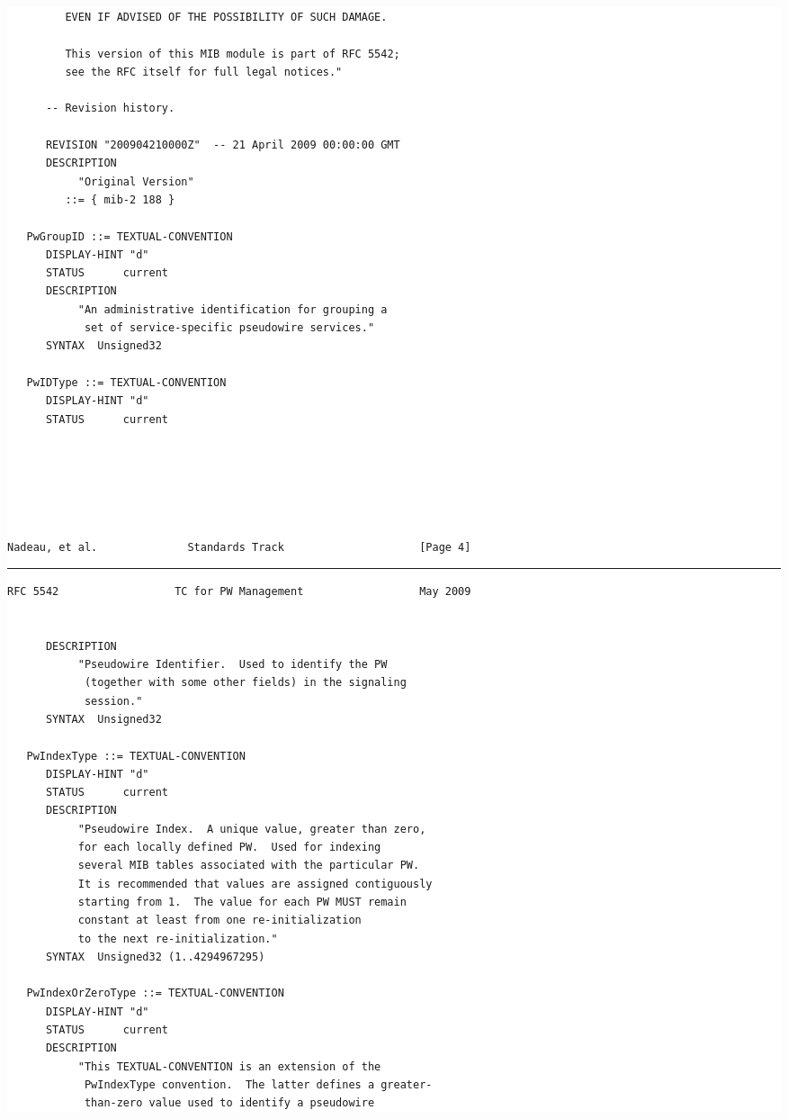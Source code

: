 ``` newpage
         EVEN IF ADVISED OF THE POSSIBILITY OF SUCH DAMAGE.

         This version of this MIB module is part of RFC 5542;
         see the RFC itself for full legal notices."

      -- Revision history.

      REVISION "200904210000Z"  -- 21 April 2009 00:00:00 GMT
      DESCRIPTION
           "Original Version"
         ::= { mib-2 188 }

   PwGroupID ::= TEXTUAL-CONVENTION
      DISPLAY-HINT "d"
      STATUS      current
      DESCRIPTION
           "An administrative identification for grouping a
            set of service-specific pseudowire services."
      SYNTAX  Unsigned32

   PwIDType ::= TEXTUAL-CONVENTION
      DISPLAY-HINT "d"
      STATUS      current






Nadeau, et al.              Standards Track                     [Page 4]
```

------------------------------------------------------------------------

``` newpage
RFC 5542                  TC for PW Management                  May 2009


      DESCRIPTION
           "Pseudowire Identifier.  Used to identify the PW
            (together with some other fields) in the signaling
            session."
      SYNTAX  Unsigned32

   PwIndexType ::= TEXTUAL-CONVENTION
      DISPLAY-HINT "d"
      STATUS      current
      DESCRIPTION
           "Pseudowire Index.  A unique value, greater than zero,
           for each locally defined PW.  Used for indexing
           several MIB tables associated with the particular PW.
           It is recommended that values are assigned contiguously
           starting from 1.  The value for each PW MUST remain
           constant at least from one re-initialization
           to the next re-initialization."
      SYNTAX  Unsigned32 (1..4294967295)

   PwIndexOrZeroType ::= TEXTUAL-CONVENTION
      DISPLAY-HINT "d"
      STATUS      current
      DESCRIPTION
           "This TEXTUAL-CONVENTION is an extension of the
            PwIndexType convention.  The latter defines a greater-
            than-zero value used to identify a pseudowire
```